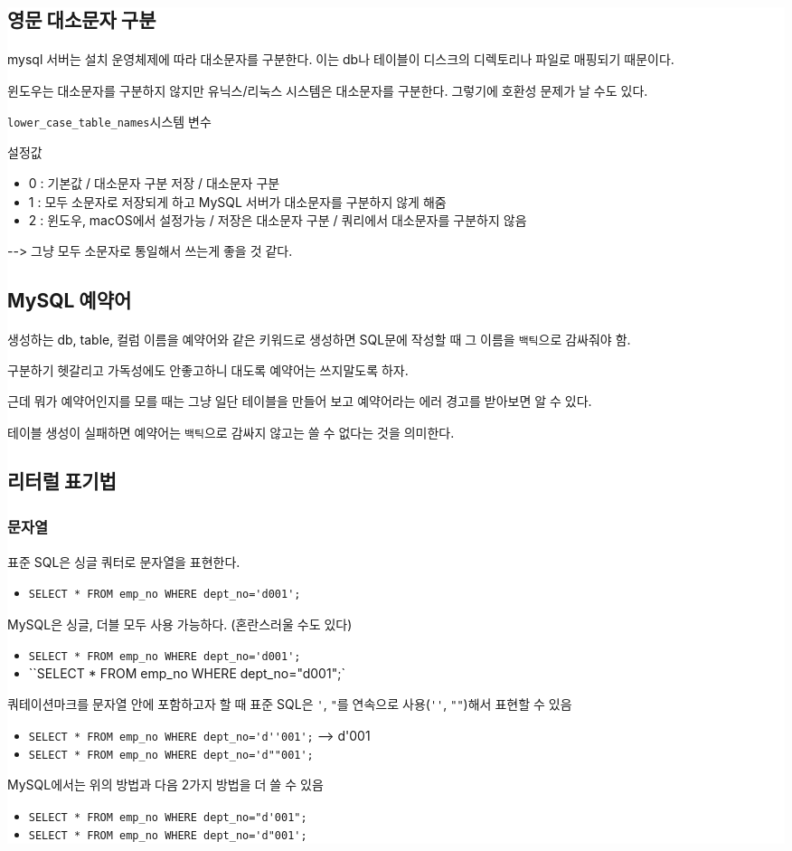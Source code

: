 



## 영문 대소문자 구분

mysql 서버는 설치 운영체제에 따라 대소문자를 구분한다.
이는 db나 테이블이 디스크의 디렉토리나 파일로 매핑되기 때문이다.

윈도우는 대소문자를 구분하지 않지만 유닉스/리눅스 시스템은 대소문자를 구분한다. 그렇기에 호환성 문제가 날 수도 있다.

`lower_case_table_names`시스템 변수

설정값

- 0 : 기본값 / 대소문자 구분 저장 / 대소문자 구분
- 1 : 모두 소문자로 저장되게 하고 MySQL 서버가 대소문자를 구분하지 않게 해줌
- 2 : 윈도우, macOS에서 설정가능 / 저장은 대소문자 구분 / 쿼리에서 대소문자를 구분하지 않음

--> 그냥 모두 소문자로 통일해서 쓰는게 좋을 것 같다.





## MySQL 예약어

생성하는 db, table, 컬럼 이름을 예약어와 같은 키워드로 생성하면 SQL문에 작성할 때 그 이름을 `백틱`으로 감싸줘야 함.

구분하기 헷갈리고 가독성에도 안좋고하니 대도록 예약어는 쓰지말도록 하자.

근데 뭐가 예약어인지를 모를 때는 그냥 일단 테이블을 만들어 보고 예약어라는 에러 경고를 받아보면 알 수 있다.

테이블 생성이 실패하면 예약어는 `백틱`으로 감싸지 않고는 쓸 수 없다는 것을 의미한다.







## 리터럴 표기법

### 문자열

표준 SQL은 싱글 쿼터로 문자열을 표현한다.

- `SELECT * FROM emp_no WHERE dept_no='d001';`

MySQL은 싱글, 더블 모두 사용 가능하다. (혼란스러울 수도 있다)

- `SELECT * FROM emp_no WHERE dept_no='d001';`
- ``SELECT * FROM emp_no WHERE dept_no="d001";`

쿼테이션마크를 문자열 안에 포함하고자 할 때 표준 SQL은 `'`, `"`를 연속으로 사용(`''`, `""`)해서 표현할 수 있음

- `SELECT * FROM emp_no WHERE dept_no='d''001';` --> d'001
- `SELECT * FROM emp_no WHERE dept_no='d""001';`

MySQL에서는 위의 방법과 다음 2가지 방법을 더 쓸 수 있음

- `SELECT * FROM emp_no WHERE dept_no="d'001";`
- `SELECT * FROM emp_no WHERE dept_no='d"001';`
